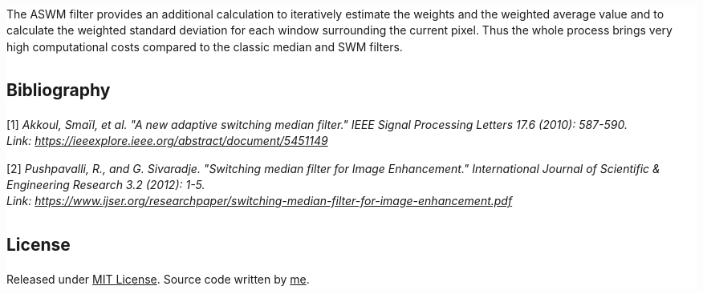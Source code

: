 The ASWM filter provides an additional calculation to iteratively estimate the weights and the weighted average value and to calculate the weighted standard deviation for each window surrounding the current pixel. Thus the whole process brings very high computational costs compared to the classic median and SWM filters.

## Bibliography

[1] *Akkoul, Smaïl, et al. "A new adaptive switching median filter." IEEE Signal Processing Letters 17.6 (2010): 587-590.<br/>
Link: https://ieeexplore.ieee.org/abstract/document/5451149*

[2] *Pushpavalli, R., and G. Sivaradje. "Switching median filter for Image Enhancement." International Journal of Scientific & Engineering Research 3.2 (2012): 1-5.<br/>
Link: https://www.ijser.org/researchpaper/switching-median-filter-for-image-enhancement.pdf*

## License

Released under [MIT License](./LICENSE). Source code written by [me](https://github.com/radualexandrub). 
